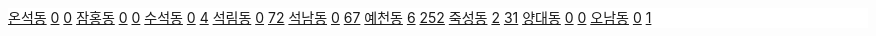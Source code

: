 
  <tr class="item">
    <td><a href="4421010400.html">온석동</a></td>
    <td><a href="4421010400.html">0</a></td>
    <td><a href="4421010400.html">0</a></td>
  </tr>
    

  <tr class="item">
    <td><a href="4421010500.html">잠홍동</a></td>
    <td><a href="4421010500.html">0</a></td>
    <td><a href="4421010500.html">0</a></td>
  </tr>
    

  <tr class="item">
    <td><a href="4421010600.html">수석동</a></td>
    <td><a href="4421010600.html">0</a></td>
    <td><a href="4421010600.html">4</a></td>
  </tr>
    

  <tr class="item">
    <td><a href="4421010700.html">석림동</a></td>
    <td><a href="4421010700.html">0</a></td>
    <td><a href="4421010700.html">72</a></td>
  </tr>
    

  <tr class="item">
    <td><a href="4421010800.html">석남동</a></td>
    <td><a href="4421010800.html">0</a></td>
    <td><a href="4421010800.html">67</a></td>
  </tr>
    

  <tr class="item">
    <td><a href="4421010900.html">예천동</a></td>
    <td><a href="4421010900.html">6</a></td>
    <td><a href="4421010900.html">252</a></td>
  </tr>
    

  <tr class="item">
    <td><a href="4421011000.html">죽성동</a></td>
    <td><a href="4421011000.html">2</a></td>
    <td><a href="4421011000.html">31</a></td>
  </tr>
    

  <tr class="item">
    <td><a href="4421011100.html">양대동</a></td>
    <td><a href="4421011100.html">0</a></td>
    <td><a href="4421011100.html">0</a></td>
  </tr>
    

  <tr class="item">
    <td><a href="4421011200.html">오남동</a></td>
    <td><a href="4421011200.html">0</a></td>
    <td><a href="4421011200.html">1</a></td>
  </tr>
    